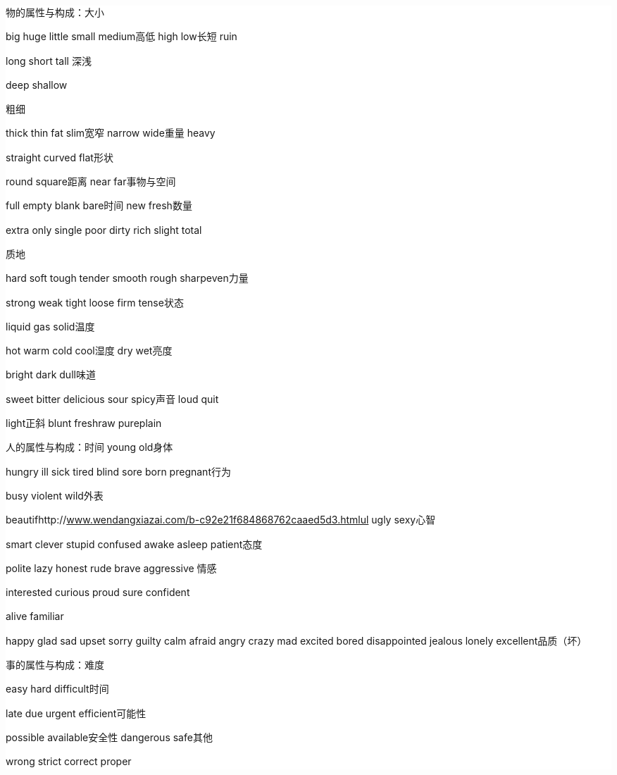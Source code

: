 物的属性与构成：大小  

big huge little small medium高低 high low长短 ruin 

 

long short tall 深浅  

deep shallow  

粗细  

thick thin fat slim宽窄 narrow wide重量 heavy 

straight curved flat形状  

round square距离 near far事物与空间  

full empty blank bare时间 new fresh数量  

extra only single poor dirty rich slight total  

质地  

hard soft tough tender smooth rough sharpeven力量  

strong weak tight loose firm tense状态  

liquid gas solid温度  

hot warm cold cool湿度 dry wet亮度  

bright dark dull味道  

sweet bitter delicious sour spicy声音 loud quit

light正斜 blunt freshraw pureplain     

人的属性与构成：时间 young old身体  

hungry ill sick tired blind sore born pregnant行为  

busy violent wild外表  

beautifhttp://www.wendangxiazai.com/b-c92e21f684868762caaed5d3.htmlul ugly sexy心智  

smart clever stupid confused awake asleep patient态度  

polite lazy honest rude brave aggressive 情感  

interested curious proud sure confident 

alive familiar 

happy glad sad upset sorry guilty calm afraid angry crazy mad excited bored disappointed jealous lonely excellent品质（坏）  

事的属性与构成：难度  

easy hard difficult时间  

late due urgent efficient可能性  

possible available安全性 dangerous safe其他  

wrong strict correct proper 
